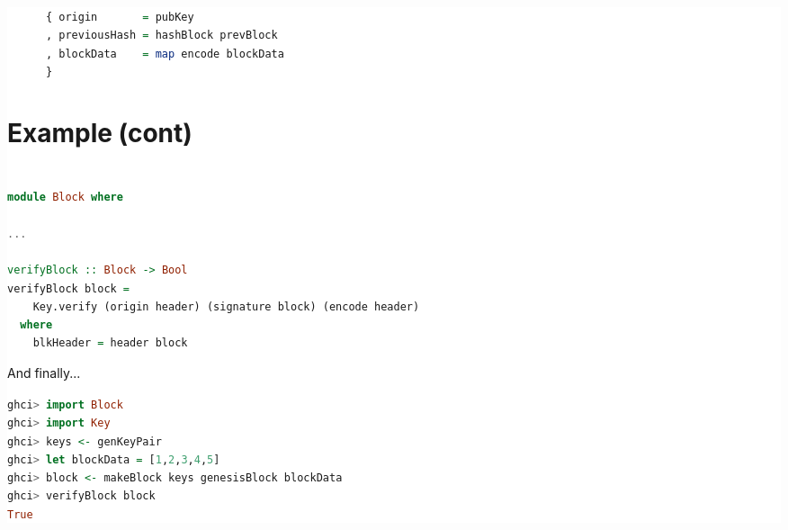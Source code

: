 ``` haskell
      { origin       = pubKey
      , previousHash = hashBlock prevBlock
      , blockData    = map encode blockData 
      }

```

# Example (cont)

``` haskell

module Block where 

...

verifyBlock :: Block -> Bool
verifyBlock block = 
    Key.verify (origin header) (signature block) (encode header) 
  where
    blkHeader = header block

```

And finally...

```haskell
ghci> import Block
ghci> import Key
ghci> keys <- genKeyPair
ghci> let blockData = [1,2,3,4,5]
ghci> block <- makeBlock keys genesisBlock blockData  
ghci> verifyBlock block
True
``` 
